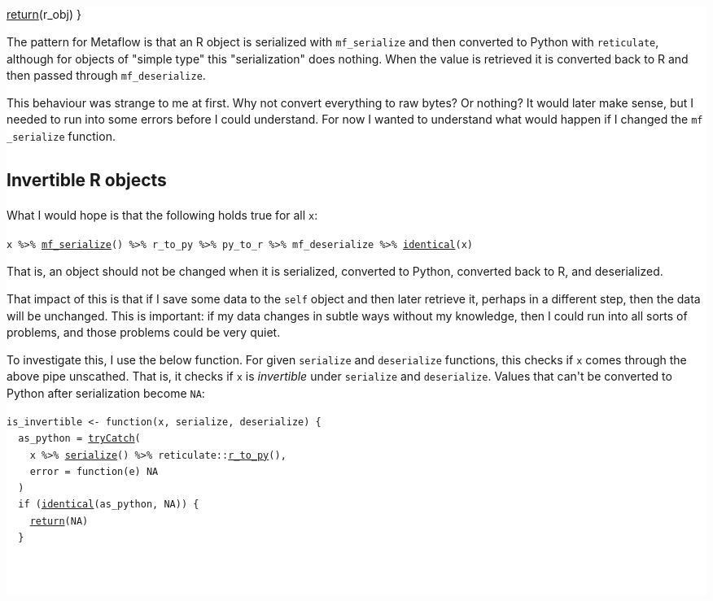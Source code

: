   <span class='kr'><a href='https://rdrr.io/r/base/function.html'>return</a></span><span class='o'>(</span><span class='nv'>r_obj</span><span class='o'>)</span>
<span class='o'>&#125;</span></code></pre>

</div>

The pattern for Metaflow is that an R object is serialized with `mf_serialize` and then converted to Python with `reticulate`, although for objects of "simple type" this "serialization" does nothing. When the value is retrieved it is converted back to R and then passed through `mf_deserialize`.

This behaviour was strange to me at first. Why not convert everything to raw bytes? Or nothing? It would later make sense, but I needed to run into some errors before I could understand. For now I wanted to understand what would happen if I changed the `mf_serialize` function.

## Invertible R objects

What I would hope is that the following holds true for all `x`:

<div class="highlight">

<pre class='chroma'><code class='language-r' data-lang='r'><span class='nv'>x</span> <span class='o'>%&gt;%</span> <span class='nf'><a href='https://rdrr.io/pkg/metaflow/man/mf_serialize.html'>mf_serialize</a></span><span class='o'>(</span><span class='o'>)</span> <span class='o'>%&gt;%</span> <span class='nv'>r_to_py</span> <span class='o'>%&gt;%</span> <span class='nv'>py_to_r</span> <span class='o'>%&gt;%</span> <span class='nv'>mf_deserialize</span> <span class='o'>%&gt;%</span> <span class='nf'><a href='https://rdrr.io/r/base/identical.html'>identical</a></span><span class='o'>(</span><span class='nv'>x</span><span class='o'>)</span></code></pre>

</div>

That is, an object should not be changed when it is serialized, converted to Python, converted back to R, and deserialized.

That impact of this is that if I save some data to the `self` object and then later retrieve it, perhaps in a different step, then the data will be unchanged. This is important: if my data changes in subtle ways without my knowledge, then I could run into all sorts of problems, and those problems could be very quiet.

To investigate this, I use the below function. For given `serialize` and `deserialize` functions, this checks if `x` comes through the above pipe unscathed. That is, it checks if `x` is *invertible* under `serialize` and `deserialize`. Values that can't be converted to Python after serialization become `NA`:

<div class="highlight">

<pre class='chroma'><code class='language-r' data-lang='r'><span class='nv'>is_invertible</span> <span class='o'>&lt;-</span> <span class='kr'>function</span><span class='o'>(</span><span class='nv'>x</span>, <span class='nv'>serialize</span>, <span class='nv'>deserialize</span><span class='o'>)</span> <span class='o'>&#123;</span>
  <span class='nv'>as_python</span> <span class='o'>=</span> <span class='kr'><a href='https://rdrr.io/r/base/conditions.html'>tryCatch</a></span><span class='o'>(</span>
    <span class='nv'>x</span> <span class='o'>%&gt;%</span> <span class='nf'><a href='https://rdrr.io/r/base/serialize.html'>serialize</a></span><span class='o'>(</span><span class='o'>)</span> <span class='o'>%&gt;%</span> <span class='nf'>reticulate</span><span class='nf'>::</span><span class='nf'><a href='https://rdrr.io/pkg/reticulate/man/r-py-conversion.html'>r_to_py</a></span><span class='o'>(</span><span class='o'>)</span>,
    error <span class='o'>=</span> <span class='kr'>function</span><span class='o'>(</span><span class='nv'>e</span><span class='o'>)</span> <span class='kc'>NA</span>
  <span class='o'>)</span>
  <span class='kr'>if</span> <span class='o'>(</span><span class='nf'><a href='https://rdrr.io/r/base/identical.html'>identical</a></span><span class='o'>(</span><span class='nv'>as_python</span>, <span class='kc'>NA</span><span class='o'>)</span><span class='o'>)</span> <span class='o'>&#123;</span>
    <span class='kr'><a href='https://rdrr.io/r/base/function.html'>return</a></span><span class='o'>(</span><span class='kc'>NA</span><span class='o'>)</span>
  <span class='o'>&#125;</span>